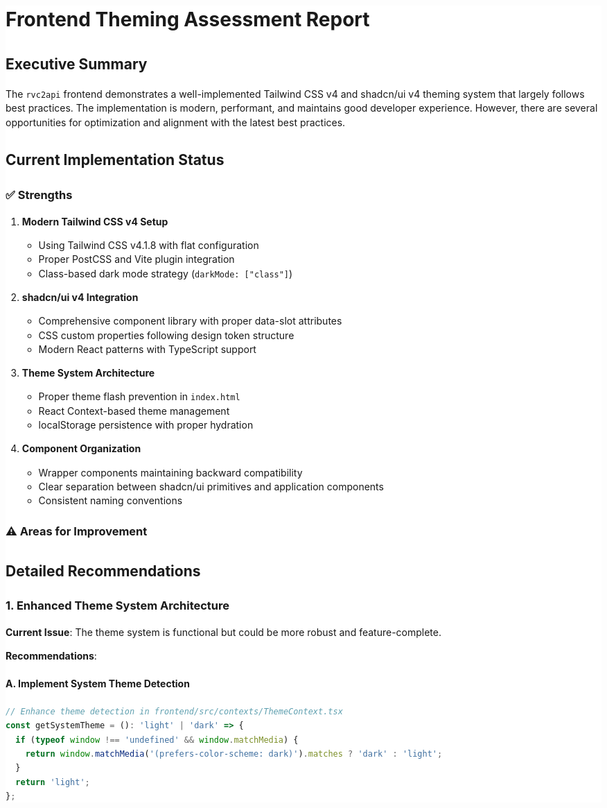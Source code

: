 # Frontend Theming Assessment Report

## Executive Summary

The `rvc2api` frontend demonstrates a well-implemented Tailwind CSS v4 and shadcn/ui v4 theming system that largely follows best practices. The implementation is modern, performant, and maintains good developer experience. However, there are several opportunities for optimization and alignment with the latest best practices.

## Current Implementation Status

### ✅ Strengths

1. **Modern Tailwind CSS v4 Setup**
   - Using Tailwind CSS v4.1.8 with flat configuration
   - Proper PostCSS and Vite plugin integration
   - Class-based dark mode strategy (`darkMode: ["class"]`)

2. **shadcn/ui v4 Integration**
   - Comprehensive component library with proper data-slot attributes
   - CSS custom properties following design token structure
   - Modern React patterns with TypeScript support

3. **Theme System Architecture**
   - Proper theme flash prevention in `index.html`
   - React Context-based theme management
   - localStorage persistence with proper hydration

4. **Component Organization**
   - Wrapper components maintaining backward compatibility
   - Clear separation between shadcn/ui primitives and application components
   - Consistent naming conventions

### ⚠️ Areas for Improvement

## Detailed Recommendations

### 1. Enhanced Theme System Architecture

**Current Issue**: The theme system is functional but could be more robust and feature-complete.

**Recommendations**:

#### A. Implement System Theme Detection
```typescript
// Enhance theme detection in frontend/src/contexts/ThemeContext.tsx
const getSystemTheme = (): 'light' | 'dark' => {
  if (typeof window !== 'undefined' && window.matchMedia) {
    return window.matchMedia('(prefers-color-scheme: dark)').matches ? 'dark' : 'light';
  }
  return 'light';
};
```
